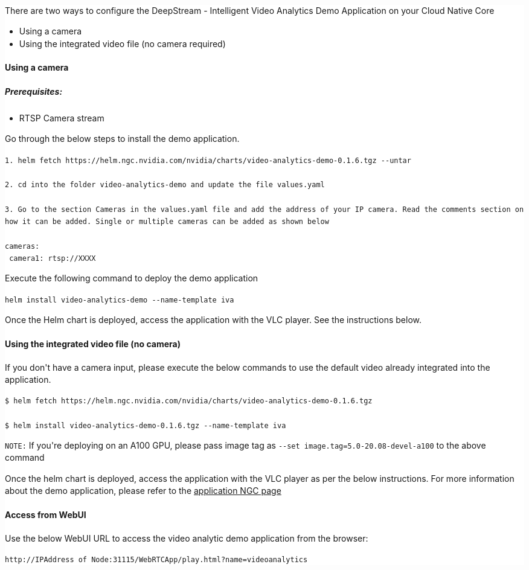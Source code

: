 There are two ways to configure the DeepStream - Intelligent Video Analytics Demo Application on your Cloud Native Core

- Using a camera
- Using the integrated video file (no camera required)

#### Using a camera

##### Prerequisites: 
- RTSP Camera stream

Go through the below steps to install the demo application. 
```
1. helm fetch https://helm.ngc.nvidia.com/nvidia/charts/video-analytics-demo-0.1.6.tgz --untar

2. cd into the folder video-analytics-demo and update the file values.yaml

3. Go to the section Cameras in the values.yaml file and add the address of your IP camera. Read the comments section on how it can be added. Single or multiple cameras can be added as shown below

cameras:
 camera1: rtsp://XXXX
```

Execute the following command to deploy the demo application
```
helm install video-analytics-demo --name-template iva
```

Once the Helm chart is deployed, access the application with the VLC player. See the instructions below. 

#### Using the integrated video file (no camera)

If you don't have a camera input, please execute the below commands to use the default video already integrated into the application. 

```
$ helm fetch https://helm.ngc.nvidia.com/nvidia/charts/video-analytics-demo-0.1.6.tgz

$ helm install video-analytics-demo-0.1.6.tgz --name-template iva
```

`NOTE:` If you're deploying on an A100 GPU, please pass image tag as `--set image.tag=5.0-20.08-devel-a100` to the above command 

Once the helm chart is deployed, access the application with the VLC player as per the below instructions. 
For more information about the demo application, please refer to the [application NGC page](https://ngc.nvidia.com/catalog/helm-charts/nvidia:video-analytics-demo)

#### Access from WebUI

Use the below WebUI URL to access the video analytic demo application from the browser:
```
http://IPAddress of Node:31115/WebRTCApp/play.html?name=videoanalytics
```
